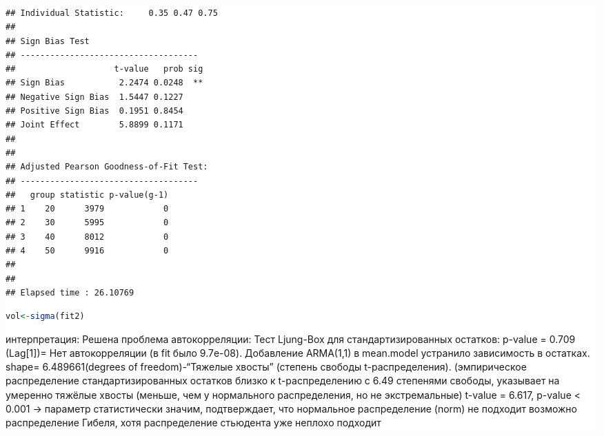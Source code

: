     ## Individual Statistic:     0.35 0.47 0.75
    ## 
    ## Sign Bias Test
    ## ------------------------------------
    ##                    t-value   prob sig
    ## Sign Bias           2.2474 0.0248  **
    ## Negative Sign Bias  1.5447 0.1227    
    ## Positive Sign Bias  0.1951 0.8454    
    ## Joint Effect        5.8899 0.1171    
    ## 
    ## 
    ## Adjusted Pearson Goodness-of-Fit Test:
    ## ------------------------------------
    ##   group statistic p-value(g-1)
    ## 1    20      3979            0
    ## 2    30      5995            0
    ## 3    40      8012            0
    ## 4    50      9916            0
    ## 
    ## 
    ## Elapsed time : 26.10769

``` r
vol<-sigma(fit2)
```

интерпретация: Решена проблема автокорреляции: Тест Ljung-Box для
стандартизированных остатков: p-value = 0.709 (Lag\[1\])= Нет
автокорреляции (в fit было 9.7e-08). Добавление ARMA(1,1) в mean.model
устранило зависимость в остатках. shape= 6.489661(degrees of
freedom)-“Тяжелые хвосты” (степень свободы t-распределения).
(эмпирическое распределение стандартизированных остатков близко к
t-распределению с 6.49 степенями свободы, указывает на умеренно тяжёлые
хвосты (меньше, чем у нормального распределения, но не экстремальные)
t-value = 6.617, p-value \< 0.001 → параметр статистически значим,
подтверждает, что нормальное распределение (norm) не подходит возможно
распределение Гибеля, хотя распределение стьюдента уже неплохо подходит
